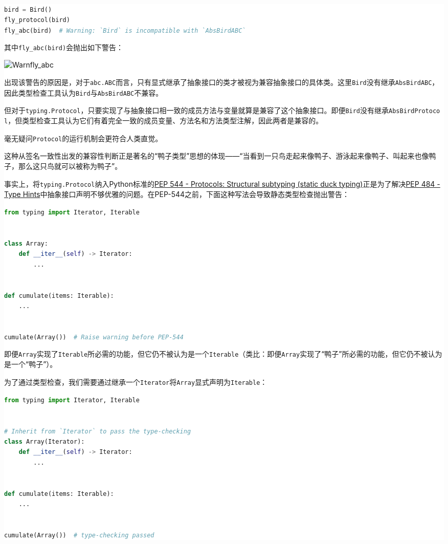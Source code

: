 ```python
bird = Bird()
fly_protocol(bird)
fly_abc(bird)  # Warning: `Bird` is incompatible with `AbsBirdABC`
```

其中`fly_abc(bird)`会抛出如下警告：

<img src="https://cdn.jsdelivr.net/gh/Starry-OvO/picx-images-hosting@master/2302_code-style-tips/Warnfly_abc.png" alt="Warnfly_abc">

出现该警告的原因是，对于`abc.ABC`而言，只有显式继承了抽象接口的类才被视为兼容抽象接口的具体类。这里`Bird`没有继承`AbsBirdABC`，因此类型检查工具认为`Bird`与`AbsBirdABC`不兼容。

但对于`typing.Protocol`，只要实现了与抽象接口相一致的成员方法与变量就算是兼容了这个抽象接口。即便`Bird`没有继承`AbsBirdProtocol`，但类型检查工具认为它们有着完全一致的成员变量、方法名和方法类型注解，因此两者是兼容的。

毫无疑问`Protocol`的运行机制会更符合人类直觉。

这种从签名一致性出发的兼容性判断正是著名的“鸭子类型”思想的体现——“当看到一只鸟走起来像鸭子、游泳起来像鸭子、叫起来也像鸭子，那么这只鸟就可以被称为鸭子”。

事实上，将`typing.Protocol`纳入Python标准的[PEP 544 - Protocols: Structural subtyping (static duck typing)](https://peps.python.org/pep-0544/)正是为了解决[PEP 484 - Type Hints](https://peps.python.org/pep-0484/)中抽象接口声明不够优雅的问题。在PEP-544之前，下面这种写法会导致静态类型检查抛出警告：

```python
from typing import Iterator, Iterable


class Array:
    def __iter__(self) -> Iterator:
        ...


def cumulate(items: Iterable):
    ...


cumulate(Array())  # Raise warning before PEP-544
```

即便`Array`实现了`Iterable`所必需的功能，但它仍不被认为是一个`Iterable`（类比：即便`Array`实现了“鸭子”所必需的功能，但它仍不被认为是一个“鸭子”）。

为了通过类型检查，我们需要通过继承一个`Iterator`将`Array`显式声明为`Iterable`：

```python
from typing import Iterator, Iterable


# Inherit from `Iterator` to pass the type-checking
class Array(Iterator):
    def __iter__(self) -> Iterator:
        ...


def cumulate(items: Iterable):
    ...


cumulate(Array())  # type-checking passed
```
